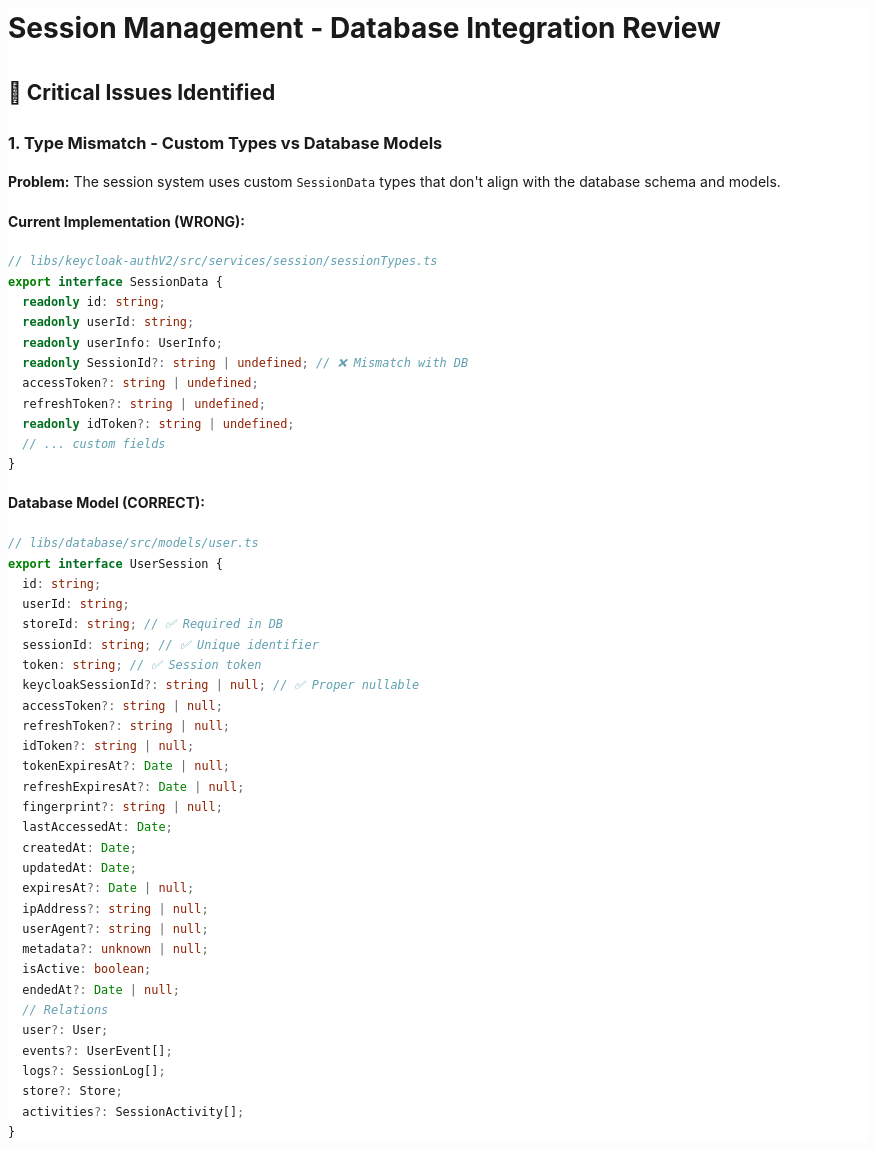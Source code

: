 # Session Management - Database Integration Review

## 🔴 Critical Issues Identified

### 1. **Type Mismatch - Custom Types vs Database Models**

**Problem:** The session system uses custom `SessionData` types that don't align with the database schema and models.

#### Current Implementation (WRONG):

```typescript
// libs/keycloak-authV2/src/services/session/sessionTypes.ts
export interface SessionData {
  readonly id: string;
  readonly userId: string;
  readonly userInfo: UserInfo;
  readonly SessionId?: string | undefined; // ❌ Mismatch with DB
  accessToken?: string | undefined;
  refreshToken?: string | undefined;
  readonly idToken?: string | undefined;
  // ... custom fields
}
```

#### Database Model (CORRECT):

```typescript
// libs/database/src/models/user.ts
export interface UserSession {
  id: string;
  userId: string;
  storeId: string; // ✅ Required in DB
  sessionId: string; // ✅ Unique identifier
  token: string; // ✅ Session token
  keycloakSessionId?: string | null; // ✅ Proper nullable
  accessToken?: string | null;
  refreshToken?: string | null;
  idToken?: string | null;
  tokenExpiresAt?: Date | null;
  refreshExpiresAt?: Date | null;
  fingerprint?: string | null;
  lastAccessedAt: Date;
  createdAt: Date;
  updatedAt: Date;
  expiresAt?: Date | null;
  ipAddress?: string | null;
  userAgent?: string | null;
  metadata?: unknown | null;
  isActive: boolean;
  endedAt?: Date | null;
  // Relations
  user?: User;
  events?: UserEvent[];
  logs?: SessionLog[];
  store?: Store;
  activities?: SessionActivity[];
}
```
